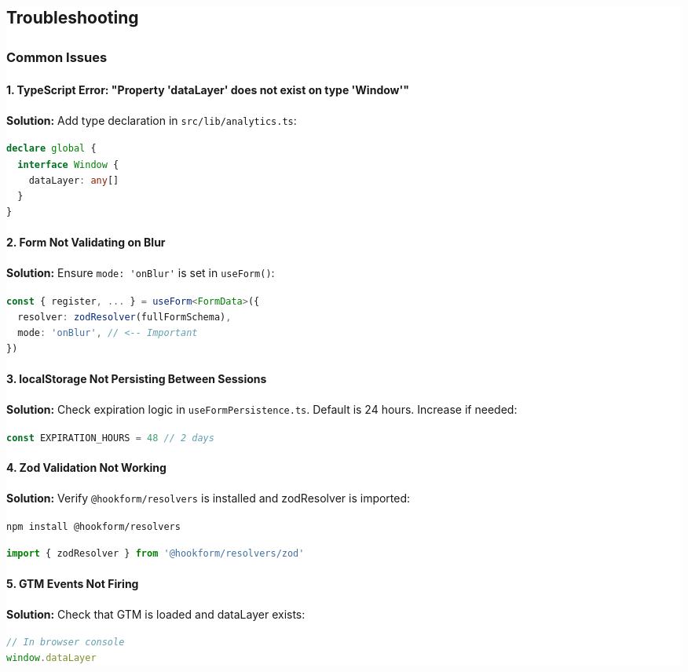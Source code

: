 ## Troubleshooting

### Common Issues

#### 1. **TypeScript Error: "Property 'dataLayer' does not exist on type 'Window'"**

**Solution:** Add type declaration in `src/lib/analytics.ts`:

```typescript
declare global {
  interface Window {
    dataLayer: any[]
  }
}
```

#### 2. **Form Not Validating on Blur**

**Solution:** Ensure `mode: 'onBlur'` is set in `useForm()`:

```typescript
const { register, ... } = useForm<FormData>({
  resolver: zodResolver(fullFormSchema),
  mode: 'onBlur', // <-- Important
})
```

#### 3. **localStorage Not Persisting Between Sessions**

**Solution:** Check expiration logic in `useFormPersistence.ts`. Default is 24 hours. Increase if needed:

```typescript
const EXPIRATION_HOURS = 48 // 2 days
```

#### 4. **Zod Validation Not Working**

**Solution:** Verify `@hookform/resolvers` is installed and zodResolver is imported:

```bash
npm install @hookform/resolvers
```

```typescript
import { zodResolver } from '@hookform/resolvers/zod'
```

#### 5. **GTM Events Not Firing**

**Solution:** Check that GTM is loaded and dataLayer exists:

```typescript
// In browser console
window.dataLayer
```
